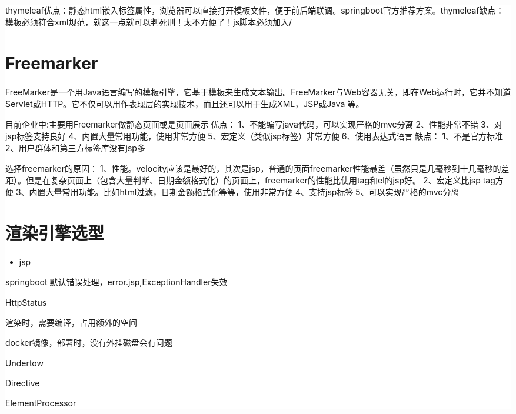 thymeleaf优点：静态html嵌入标签属性，浏览器可以直接打开模板文件，便于前后端联调。springboot官方推荐方案。thymeleaf缺点：模板必须符合xml规范，就这一点就可以判死刑！太不方便了！js脚本必须加入/





# Freemarker

FreeMarker是一个用Java语言编写的模板引擎，它基于模板来生成文本输出。FreeMarker与Web容器无关，即在Web运行时，它并不知道Servlet或HTTP。它不仅可以用作表现层的实现技术，而且还可以用于生成XML，JSP或Java 等。

目前企业中:主要用Freemarker做静态页面或是页面展示 
优点： 
1、不能编写java代码，可以实现严格的mvc分离 
2、性能非常不错 
3、对jsp标签支持良好 
4、内置大量常用功能，使用非常方便 
5、宏定义（类似jsp标签）非常方便 
6、使用表达式语言 
缺点： 
1、不是官方标准 
2、用户群体和第三方标签库没有jsp多

选择freemarker的原因： 
1、性能。velocity应该是最好的，其次是jsp，普通的页面freemarker性能最差（虽然只是几毫秒到十几毫秒的差距）。但是在复杂页面上（包含大量判断、日期金额格式化）的页面上，freemarker的性能比使用tag和el的jsp好。 
2、宏定义比jsp tag方便 
3、内置大量常用功能。比如html过滤，日期金额格式化等等，使用非常方便 
4、支持jsp标签 
5、可以实现严格的mvc分离



# 渲染引擎选型

* jsp

springboot 默认错误处理，error.jsp,ExceptionHandler失效

HttpStatus 

渲染时，需要编译，占用额外的空间

docker镜像，部署时，没有外挂磁盘会有问题



Undertow



Directive



ElementProcessor



